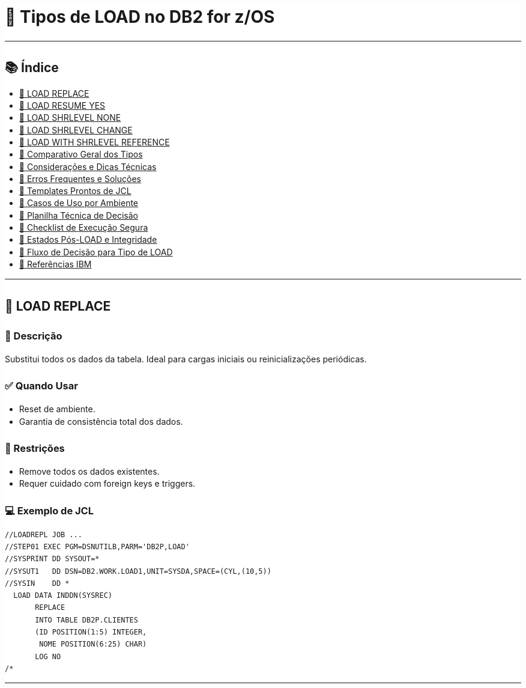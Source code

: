 # 🚛 Tipos de LOAD no DB2 for z/OS

---

## 📚 Índice

- [🔹 LOAD REPLACE](#-load-replace)
- [🔹 LOAD RESUME YES](#-load-resume-yes)
- [🔹 LOAD SHRLEVEL NONE](#-load-shrlevel-none)
- [🔹 LOAD SHRLEVEL CHANGE](#-load-shrlevel-change)
- [🔹 LOAD WITH SHRLEVEL REFERENCE](#-load-with-shrlevel-reference)
- [🔹 Comparativo Geral dos Tipos](#-comparativo-geral-dos-tipos)
- [🔹 Considerações e Dicas Técnicas](#-considerações-e-dicas-técnicas)
- [🔹 Erros Frequentes e Soluções](#-erros-frequentes-e-soluções)
- [🔹 Templates Prontos de JCL](#-templates-prontos-de-jcl)
- [🔹 Casos de Uso por Ambiente](#-casos-de-uso-por-ambiente)
- [🔹 Planilha Técnica de Decisão](#-planilha-técnica-de-decisão)
- [🔹 Checklist de Execução Segura](#-checklist-de-execução-segura)
- [🔹 Estados Pós-LOAD e Integridade](#-estados-pós-load-e-integridade)
- [🔹 Fluxo de Decisão para Tipo de LOAD](#-fluxo-de-decisão-para-tipo-de-load)
- [🔹 Referências IBM](#-referências-ibm)

---

## 🔹 LOAD REPLACE

### 📌 Descrição
Substitui todos os dados da tabela. Ideal para cargas iniciais ou reinicializações periódicas.

### ✅ Quando Usar
- Reset de ambiente.
- Garantia de consistência total dos dados.

### 🚫 Restrições
- Remove todos os dados existentes.
- Requer cuidado com foreign keys e triggers.

### 💻 Exemplo de JCL

```jcl
//LOADREPL JOB ...
//STEP01 EXEC PGM=DSNUTILB,PARM='DB2P,LOAD'
//SYSPRINT DD SYSOUT=*
//SYSUT1   DD DSN=DB2.WORK.LOAD1,UNIT=SYSDA,SPACE=(CYL,(10,5))
//SYSIN    DD *
  LOAD DATA INDDN(SYSREC)
       REPLACE
       INTO TABLE DB2P.CLIENTES
       (ID POSITION(1:5) INTEGER,
        NOME POSITION(6:25) CHAR)
       LOG NO
/*
```

---